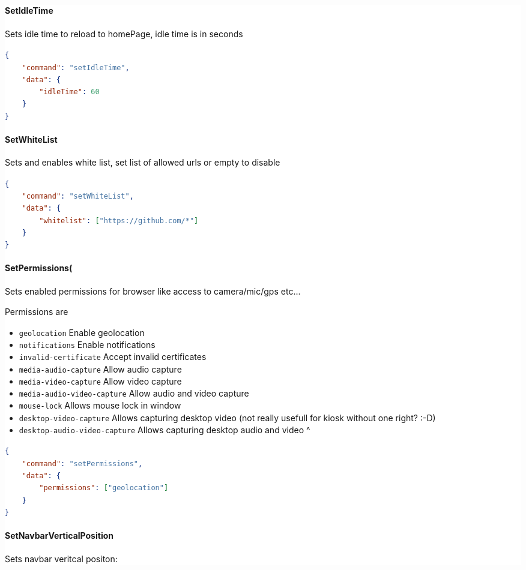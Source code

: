 #### SetIdleTime

Sets idle time to reload to homePage, idle time is in seconds

```json
{
    "command": "setIdleTime",
    "data": {
        "idleTime": 60
    }
}  
```

#### SetWhiteList

Sets and enables white list, set list of allowed urls or empty to disable

```json
{
    "command": "setWhiteList",
    "data": {
        "whitelist": ["https://github.com/*"]
    }
}    
```

#### SetPermissions(

Sets enabled permissions for browser like access to camera/mic/gps etc...

Permissions are

* `geolocation` Enable geolocation
* `notifications` Enable notifications
* `invalid-certificate` Accept invalid certificates
* `media-audio-capture` Allow audio capture
* `media-video-capture` Allow video capture
* `media-audio-video-capture` Allow audio and video capture
* `mouse-lock` Allows mouse lock in window
* `desktop-video-capture` Allows capturing desktop video (not really usefull for kiosk without one right? :-D)
* `desktop-audio-video-capture` Allows capturing desktop audio and video ^


```json
{
    "command": "setPermissions",
    "data": {
        "permissions": ["geolocation"]
    }
}
```

#### SetNavbarVerticalPosition

Sets navbar veritcal positon:
